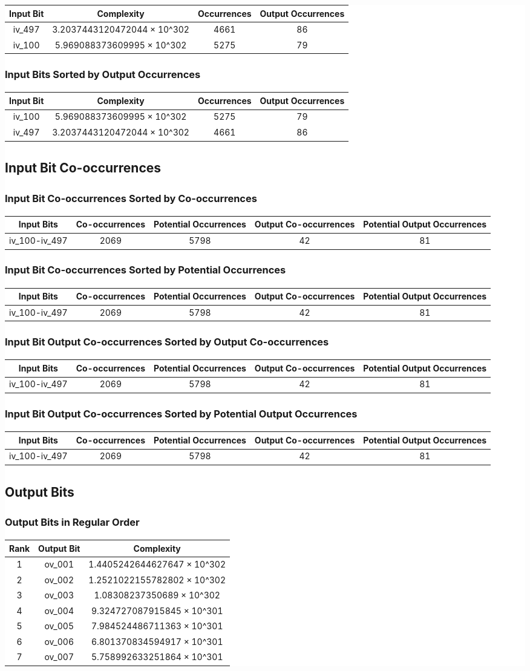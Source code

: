 | Input Bit | Complexity | Occurrences | Output Occurrences |
|:---------:|:----------:|:-----------:|:------------------:|
| iv_497 | 3.2037443120472044 × 10^302 | 4661 | 86 |
| iv_100 | 5.969088373609995 × 10^302 | 5275 | 79 |

### Input Bits Sorted by Output Occurrences

| Input Bit | Complexity | Occurrences | Output Occurrences |
|:---------:|:----------:|:-----------:|:------------------:|
| iv_100 | 5.969088373609995 × 10^302 | 5275 | 79 |
| iv_497 | 3.2037443120472044 × 10^302 | 4661 | 86 |

## Input Bit Co-occurrences

### Input Bit Co-occurrences Sorted by Co-occurrences

| Input Bits | Co-occurrences | Potential Occurrences | Output Co-occurrences | Potential Output Occurrences |
|:----------:|:--------------:|:---------------------:|:---------------------:|:----------------------------:|
| iv_100-iv_497 | 2069 | 5798 | 42 | 81 |

### Input Bit Co-occurrences Sorted by Potential Occurrences

| Input Bits | Co-occurrences | Potential Occurrences | Output Co-occurrences | Potential Output Occurrences |
|:----------:|:--------------:|:---------------------:|:---------------------:|:----------------------------:|
| iv_100-iv_497 | 2069 | 5798 | 42 | 81 |

### Input Bit Output Co-occurrences Sorted by Output Co-occurrences

| Input Bits | Co-occurrences | Potential Occurrences | Output Co-occurrences | Potential Output Occurrences |
|:----------:|:--------------:|:---------------------:|:---------------------:|:----------------------------:|
| iv_100-iv_497 | 2069 | 5798 | 42 | 81 |

### Input Bit Output Co-occurrences Sorted by Potential Output Occurrences

| Input Bits | Co-occurrences | Potential Occurrences | Output Co-occurrences | Potential Output Occurrences |
|:----------:|:--------------:|:---------------------:|:---------------------:|:----------------------------:|
| iv_100-iv_497 | 2069 | 5798 | 42 | 81 |

## Output Bits

### Output Bits in Regular Order

| Rank | Output Bit | Complexity |
|:----:|:----------:|:----------:|
| 1 | ov_001 | 1.4405242644627647 × 10^302 |
| 2 | ov_002 | 1.2521022155782802 × 10^302 |
| 3 | ov_003 | 1.08308237350689 × 10^302 |
| 4 | ov_004 | 9.324727087915845 × 10^301 |
| 5 | ov_005 | 7.984524486711363 × 10^301 |
| 6 | ov_006 | 6.801370834594917 × 10^301 |
| 7 | ov_007 | 5.758992633251864 × 10^301 |